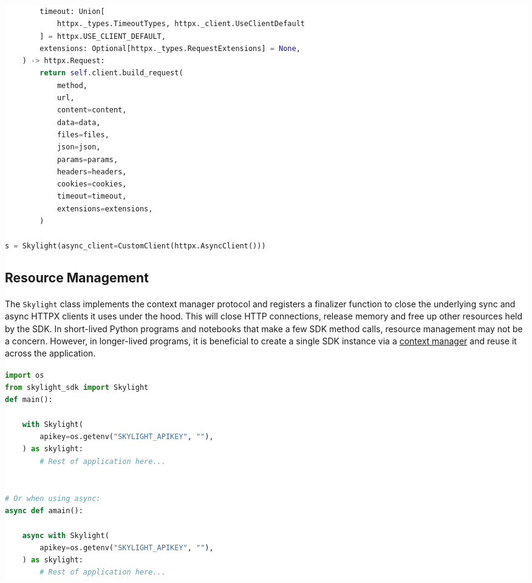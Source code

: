 ```python
        timeout: Union[
            httpx._types.TimeoutTypes, httpx._client.UseClientDefault
        ] = httpx.USE_CLIENT_DEFAULT,
        extensions: Optional[httpx._types.RequestExtensions] = None,
    ) -> httpx.Request:
        return self.client.build_request(
            method,
            url,
            content=content,
            data=data,
            files=files,
            json=json,
            params=params,
            headers=headers,
            cookies=cookies,
            timeout=timeout,
            extensions=extensions,
        )

s = Skylight(async_client=CustomClient(httpx.AsyncClient()))
```



## Resource Management

The `Skylight` class implements the context manager protocol and registers a finalizer function to close the underlying sync and async HTTPX clients it uses under the hood. This will close HTTP connections, release memory and free up other resources held by the SDK. In short-lived Python programs and notebooks that make a few SDK method calls, resource management may not be a concern. However, in longer-lived programs, it is beneficial to create a single SDK instance via a [context manager][context-manager] and reuse it across the application.

[context-manager]: https://docs.python.org/3/reference/datamodel.html#context-managers

```python
import os
from skylight_sdk import Skylight
def main():

    with Skylight(
        apikey=os.getenv("SKYLIGHT_APIKEY", ""),
    ) as skylight:
        # Rest of application here...


# Or when using async:
async def amain():

    async with Skylight(
        apikey=os.getenv("SKYLIGHT_APIKEY", ""),
    ) as skylight:
        # Rest of application here...
```
